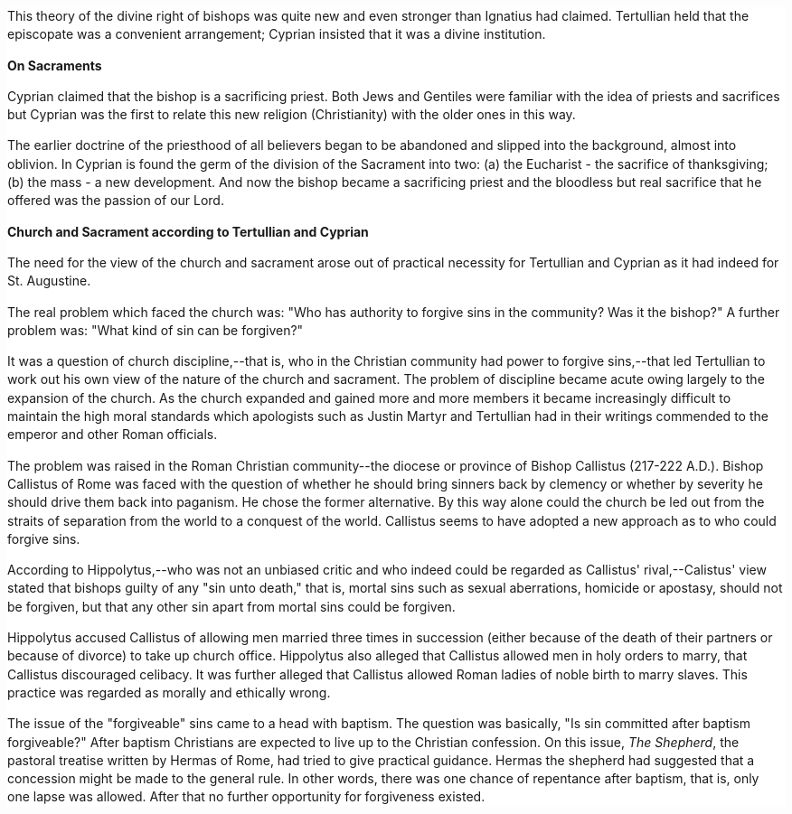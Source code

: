 This theory of the divine right of bishops was quite new and even stronger than Ignatius had claimed. Tertullian held that the episcopate was a convenient arrangement; Cyprian insisted that it was a divine institution.

**On Sacraments**

Cyprian claimed that the bishop is a sacrificing priest. Both Jews and Gentiles were familiar with the idea of priests and sacrifices but Cyprian was the first to relate this new religion (Christianity) with the older ones in this way.

The earlier doctrine of the priesthood of all believers began to be abandoned and slipped into the background, almost into oblivion. In Cyprian is found the germ of the division of the Sacrament into two: (a) the Eucharist - the sacrifice of thanksgiving; (b) the mass - a new development. And now the bishop became a sacrificing priest and the bloodless but real sacrifice that he offered was the passion of our Lord.

**Church and Sacrament according to Tertullian and Cyprian**

The need for the view of the church and sacrament arose out of practical necessity for Tertullian and Cyprian as it had indeed for St. Augustine.

The real problem which faced the church was: "Who has authority to forgive sins in the community? Was it the bishop?" A further problem was: "What kind of sin can be forgiven?"

It was a question of church discipline,--that is, who in the Christian community had power to forgive sins,--that led Tertullian to work out his own view of the nature of the church and sacrament. The problem of discipline became acute owing largely to the expansion of the church. As the church expanded and gained more and more members it became increasingly difficult to maintain the high moral standards which apologists such as Justin Martyr and Tertullian had in their writings commended to the emperor and other Roman officials.

The problem was raised in the Roman Christian community--the diocese or province of Bishop Callistus (217-222 A.D.). Bishop Callistus of Rome was faced with the question of whether he should bring sinners back by clemency or whether by severity he should drive them back into paganism. He chose the former alternative. By this way alone could the church be led out from the straits of separation from the world to a conquest of the world. Callistus seems to have adopted a new approach as to who could forgive sins.

According to Hippolytus,--who was not an unbiased critic and who indeed could be regarded as Callistus' rival,--Calistus' view stated that bishops guilty of any "sin unto death," that is, mortal sins such as sexual aberrations, homicide or apostasy, should not be forgiven, but that any other sin apart from mortal sins could be forgiven.

Hippolytus accused Callistus of allowing men married three times in succession (either because of the death of their partners or because of divorce) to take up church office. Hippolytus also alleged that Callistus allowed men in holy orders to marry, that Callistus discouraged celibacy. It was further alleged that Callistus allowed Roman ladies of noble birth to marry slaves. This practice was regarded as morally and ethically wrong.

The issue of the "forgiveable" sins came to a head with baptism.  The question was basically, "Is sin committed after baptism forgiveable?" After baptism Christians are expected to live up to the Christian confession.
On this issue, *The Shepherd*, the pastoral treatise written by Hermas of Rome, had tried to give practical guidance. Hermas the shepherd had suggested that a concession might be made to the general rule.  In other words, there was one chance of repentance after baptism, that is, only one lapse was allowed. After that no further opportunity for forgiveness existed.
